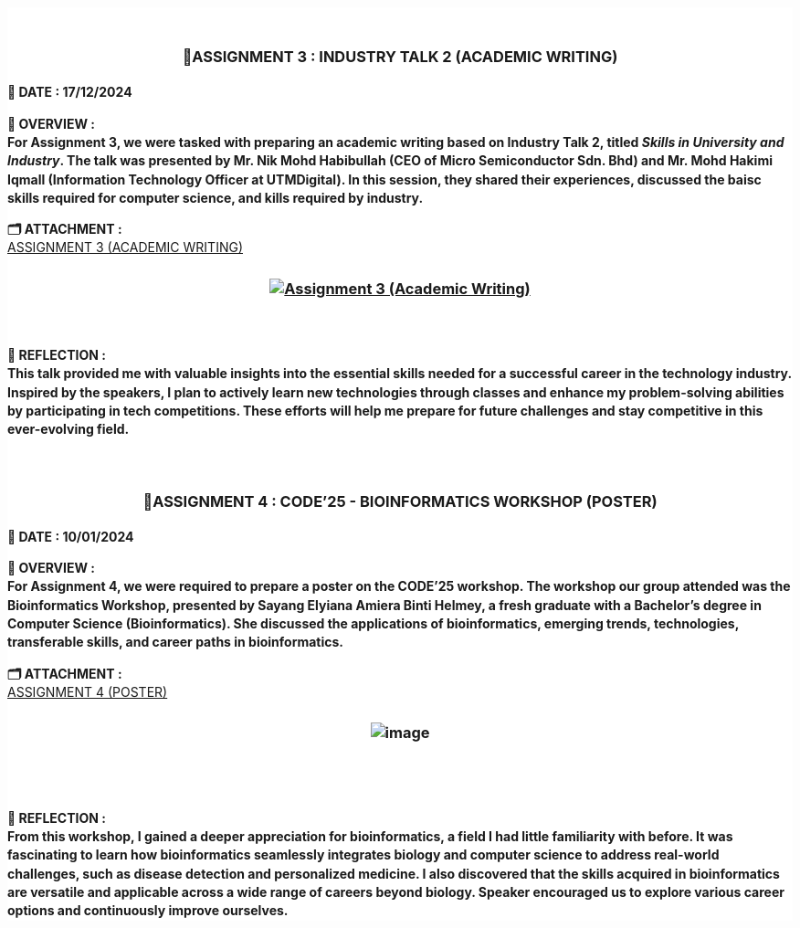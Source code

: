 <br>

<h3 align="center"> 📝ASSIGNMENT 3 : INDUSTRY TALK 2 (ACADEMIC WRITING) </h3>

**📆 DATE : 17/12/2024**
<br>

**🧭 OVERVIEW :** <br>
**For Assignment 3, we were tasked with preparing an academic writing based on Industry Talk 2, titled *Skills in University and Industry*. The talk was presented by Mr. Nik Mohd Habibullah (CEO of Micro Semiconductor Sdn. Bhd) and Mr. Mohd Hakimi Iqmall (Information Technology Officer at UTMDigital). In this session, they shared their experiences, discussed the baisc skills required for computer science, and kills required by industry.**
<br>

**🗂️ ATTACHMENT :** <br>
[ASSIGNMENT 3 (ACADEMIC WRITING)](https://github.com/miqbaltariq/SECP1513202420251/blob/main/03/beienn/Assignment%203%20(Academic%20Writing).pdf)

<h3 align="center"> <a href="https://github.com/miqbaltariq/SECP1513202420251/blob/main/03/beienn/Assignment%203%20(Academic%20Writing).pdf"> <img src="https://github.com/user-attachments/assets/c154c4b2-5b1a-4eb8-8dd6-6af6adea325a" alt="Assignment 3 (Academic Writing)" width="500" height="auto"/> </a> </h3>

<br>

**💭 REFLECTION :** <br>
**This talk provided me with valuable insights into the essential skills needed for a successful career in the technology industry. Inspired by the speakers, I plan to actively learn new technologies through classes and enhance my problem-solving abilities by participating in tech competitions. These efforts will help me prepare for future challenges and stay competitive in this ever-evolving field.**
<br>

<br>

<h3 align="center"> 🤖ASSIGNMENT 4 : CODE’25 - BIOINFORMATICS WORKSHOP (POSTER) </h3>

**📆 DATE : 10/01/2024**
<br>

**🧭 OVERVIEW :** <br>
**For Assignment 4, we were required to prepare a poster on the CODE’25 workshop. The workshop our group attended was the Bioinformatics Workshop, presented by Sayang Elyiana Amiera Binti Helmey, a fresh graduate with a Bachelor’s degree in Computer Science (Bioinformatics). She discussed the applications of bioinformatics, emerging trends, technologies, transferable skills, and career paths in bioinformatics.**
<br>

**🗂️ ATTACHMENT :** <br>
[ASSIGNMENT 4 (POSTER)](https://github.com/miqbaltariq/SECP1513202420251/blob/main/03/beienn/Assignment%204%20(Poster).pdf)

<h3 align="center"> <img src="https://github.com/user-attachments/assets/73574a7c-8627-41da-863f-ef8d7490a7d1" alt="image" width="400" height="auto" /> </h3> 
<br>

<br>

**💭 REFLECTION :** <br>
**From this workshop, I gained a deeper appreciation for bioinformatics, a field I had little familiarity with before. It was fascinating to learn how bioinformatics seamlessly integrates biology and computer science to address real-world challenges, such as disease detection and personalized medicine. I also discovered that the skills acquired in bioinformatics are versatile and applicable across a wide range of careers beyond biology. Speaker encouraged us to explore various career options and continuously improve ourselves.**
<br>

